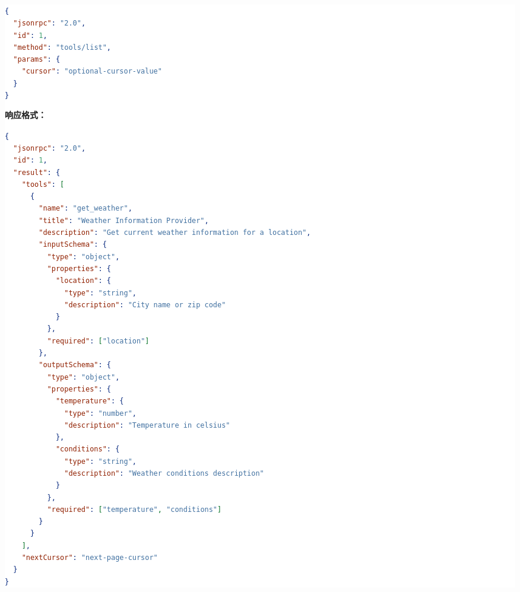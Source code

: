 ```json
{
  "jsonrpc": "2.0",
  "id": 1,
  "method": "tools/list",
  "params": {
    "cursor": "optional-cursor-value"
  }
}
```

**响应格式：**

```json
{
  "jsonrpc": "2.0",
  "id": 1,
  "result": {
    "tools": [
      {
        "name": "get_weather",
        "title": "Weather Information Provider",
        "description": "Get current weather information for a location",
        "inputSchema": {
          "type": "object",
          "properties": {
            "location": {
              "type": "string",
              "description": "City name or zip code"
            }
          },
          "required": ["location"]
        },
        "outputSchema": {
          "type": "object",
          "properties": {
            "temperature": {
              "type": "number",
              "description": "Temperature in celsius"
            },
            "conditions": {
              "type": "string",
              "description": "Weather conditions description"
            }
          },
          "required": ["temperature", "conditions"]
        }
      }
    ],
    "nextCursor": "next-page-cursor"
  }
}
```
